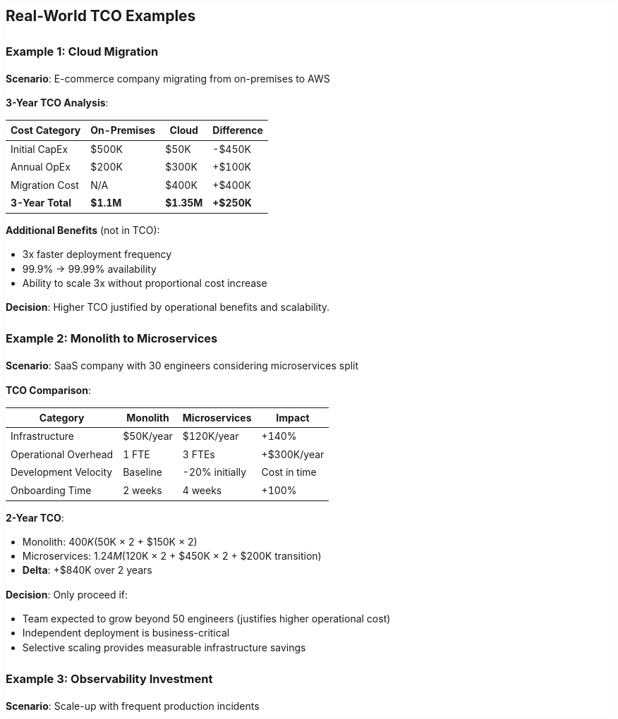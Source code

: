 
## Real-World TCO Examples

### Example 1: Cloud Migration

**Scenario**: E-commerce company migrating from on-premises to AWS

**3-Year TCO Analysis**:

| Cost Category | On-Premises | Cloud | Difference |
|---------------|-------------|-------|------------|
| Initial CapEx | $500K | $50K | -$450K |
| Annual OpEx | $200K | $300K | +$100K |
| Migration Cost | N/A | $400K | +$400K |
| **3-Year Total** | **$1.1M** | **$1.35M** | **+$250K** |

**Additional Benefits** (not in TCO):
- 3x faster deployment frequency
- 99.9% → 99.99% availability
- Ability to scale 3x without proportional cost increase

**Decision**: Higher TCO justified by operational benefits and scalability.

### Example 2: Monolith to Microservices

**Scenario**: SaaS company with 30 engineers considering microservices split

**TCO Comparison**:

| Category | Monolith | Microservices | Impact |
|----------|----------|---------------|--------|
| Infrastructure | $50K/year | $120K/year | +140% |
| Operational Overhead | 1 FTE | 3 FTEs | +$300K/year |
| Development Velocity | Baseline | -20% initially | Cost in time |
| Onboarding Time | 2 weeks | 4 weeks | +100% |

**2-Year TCO**:
- Monolith: $400K ($50K × 2 + $150K × 2)
- Microservices: $1.24M ($120K × 2 + $450K × 2 + $200K transition)
- **Delta**: +$840K over 2 years

**Decision**: Only proceed if:
- Team expected to grow beyond 50 engineers (justifies higher operational cost)
- Independent deployment is business-critical
- Selective scaling provides measurable infrastructure savings

### Example 3: Observability Investment

**Scenario**: Scale-up with frequent production incidents
